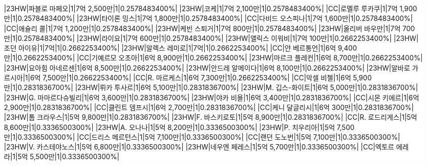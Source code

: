 |23HW|파블로 마페오|1|7억 2,500만|1|0.2578483400%|
|23HW|코케|1|7억 2,100만|1|0.2578483400%|
|CC|로멜루 루카쿠|1|7억 1,900만|1|0.2578483400%|
|23HW|타이론 밍스|1|7억 1,800만|1|0.2578483400%|
|CC|다비드 오스피나|1|7억 1,600만|1|0.2578483400%|
|CC|애슐리 콜|1|7억 1,200만|1|0.2578483400%|
|23HW|케빈 스퇴거|1|7억 800만|1|0.2578483400%|
|23HW|올리버 바우만|1|7억 700만|1|0.2578483400%|
|23HW|라이요|1|7억 600만|1|0.2578483400%|
|23HW|앨릭스 이워비|1|7억 100만|1|0.2662253400%|
|23HW|조던 아이유|1|7억|1|0.2662253400%|
|23HW|알렉스 레미로|1|7억|1|0.2662253400%|
|CC|얀 베르통언|1|6억 9,400만|1|0.2662253400%|
|CC|기예르모 오초아|1|6억 8,900만|1|0.2662253400%|
|23HW|마르크 플레컨|1|6억 8,700만|1|0.2662253400%|
|23HW|요아힘 아네르센|1|6억 8,500만|1|0.2662253400%|
|23HW|안드레 알메이다|1|6억 8,100만|1|0.2662253400%|
|23HW|알바로 가르시아|1|6억 7,500만|1|0.2662253400%|
|CC|R. 마르케스|1|6억 7,300만|1|0.2662253400%|
|CC|악셀 비첼|1|6억 5,900만|1|0.2831836700%|
|23HW|뤼카 투사르|1|6억 5,100만|1|0.2831836700%|
|23HW|M. 깁스-화이트|1|6억 5,000만|1|0.2831836700%|
|23HW|G. 마마르다슈빌리|1|6억 3,600만|1|0.2831836700%|
|23HW|야카 비욜|1|6억 3,400만|1|0.2831836700%|
|CC|시몬 키에르|1|6억 2,900만|1|0.2831836700%|
|CC|클린트 뎀프시|1|6억 2,700만|1|0.2831836700%|
|CC|케니 달글리시|1|6억 300만|1|0.2831836700%|
|23HW|톰 크라우스|1|5억 9,800만|1|0.2831836700%|
|23HW|F. 바스키로토|1|5억 8,900만|1|0.2831836700%|
|CC|R. 로드리게스|1|5억 8,600만|1|0.3336500300%|
|23HW|A. 오나나|1|5억 8,200만|1|0.3336500300%|
|23HW|P. 치우리아|1|5억 7,500만|1|0.3336500300%|
|CC|드리스 메르턴스|1|5억 7,100만|1|0.3336500300%|
|CC|랜던 도노번|1|5억 7,100만|1|0.3336500300%|
|23HW|V. 카스테야노스|1|5억 6,800만|1|0.3336500300%|
|23HW|네우엔 페레스|1|5억 5,700만|1|0.3336500300%|
|CC|엑토르 에레라|1|5억 5,500만|1|0.3336500300%|